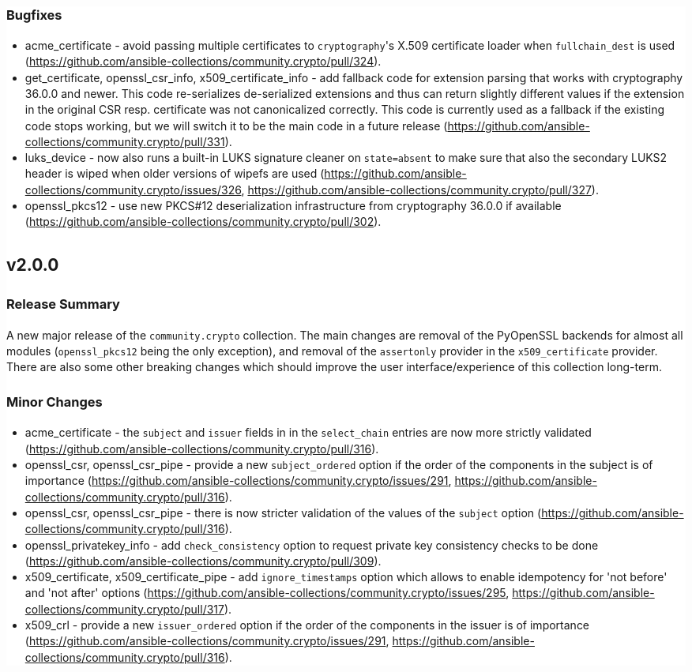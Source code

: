 <a id="bugfixes-39"></a>
### Bugfixes

* acme\_certificate \- avoid passing multiple certificates to <code>cryptography</code>\'s X\.509 certificate loader when <code>fullchain\_dest</code> is used \([https\://github\.com/ansible\-collections/community\.crypto/pull/324](https\://github\.com/ansible\-collections/community\.crypto/pull/324)\)\.
* get\_certificate\, openssl\_csr\_info\, x509\_certificate\_info \- add fallback code for extension parsing that works with cryptography 36\.0\.0 and newer\. This code re\-serializes de\-serialized extensions and thus can return slightly different values if the extension in the original CSR resp\. certificate was not canonicalized correctly\. This code is currently used as a fallback if the existing code stops working\, but we will switch it to be the main code in a future release \([https\://github\.com/ansible\-collections/community\.crypto/pull/331](https\://github\.com/ansible\-collections/community\.crypto/pull/331)\)\.
* luks\_device \- now also runs a built\-in LUKS signature cleaner on <code>state\=absent</code> to make sure that also the secondary LUKS2 header is wiped when older versions of wipefs are used \([https\://github\.com/ansible\-collections/community\.crypto/issues/326](https\://github\.com/ansible\-collections/community\.crypto/issues/326)\, [https\://github\.com/ansible\-collections/community\.crypto/pull/327](https\://github\.com/ansible\-collections/community\.crypto/pull/327)\)\.
* openssl\_pkcs12 \- use new PKCS\#12 deserialization infrastructure from cryptography 36\.0\.0 if available \([https\://github\.com/ansible\-collections/community\.crypto/pull/302](https\://github\.com/ansible\-collections/community\.crypto/pull/302)\)\.

<a id="v2-0-0"></a>
## v2\.0\.0

<a id="release-summary-56"></a>
### Release Summary

A new major release of the <code>community\.crypto</code> collection\. The main changes are removal of the PyOpenSSL backends for almost all modules \(<code>openssl\_pkcs12</code> being the only exception\)\, and removal of the <code>assertonly</code> provider in the <code>x509\_certificate</code> provider\. There are also some other breaking changes which should improve the user interface/experience of this collection long\-term\.

<a id="minor-changes-26"></a>
### Minor Changes

* acme\_certificate \- the <code>subject</code> and <code>issuer</code> fields in in the <code>select\_chain</code> entries are now more strictly validated \([https\://github\.com/ansible\-collections/community\.crypto/pull/316](https\://github\.com/ansible\-collections/community\.crypto/pull/316)\)\.
* openssl\_csr\, openssl\_csr\_pipe \- provide a new <code>subject\_ordered</code> option if the order of the components in the subject is of importance \([https\://github\.com/ansible\-collections/community\.crypto/issues/291](https\://github\.com/ansible\-collections/community\.crypto/issues/291)\, [https\://github\.com/ansible\-collections/community\.crypto/pull/316](https\://github\.com/ansible\-collections/community\.crypto/pull/316)\)\.
* openssl\_csr\, openssl\_csr\_pipe \- there is now stricter validation of the values of the <code>subject</code> option \([https\://github\.com/ansible\-collections/community\.crypto/pull/316](https\://github\.com/ansible\-collections/community\.crypto/pull/316)\)\.
* openssl\_privatekey\_info \- add <code>check\_consistency</code> option to request private key consistency checks to be done \([https\://github\.com/ansible\-collections/community\.crypto/pull/309](https\://github\.com/ansible\-collections/community\.crypto/pull/309)\)\.
* x509\_certificate\, x509\_certificate\_pipe \- add <code>ignore\_timestamps</code> option which allows to enable idempotency for \'not before\' and \'not after\' options \([https\://github\.com/ansible\-collections/community\.crypto/issues/295](https\://github\.com/ansible\-collections/community\.crypto/issues/295)\, [https\://github\.com/ansible\-collections/community\.crypto/pull/317](https\://github\.com/ansible\-collections/community\.crypto/pull/317)\)\.
* x509\_crl \- provide a new <code>issuer\_ordered</code> option if the order of the components in the issuer is of importance \([https\://github\.com/ansible\-collections/community\.crypto/issues/291](https\://github\.com/ansible\-collections/community\.crypto/issues/291)\, [https\://github\.com/ansible\-collections/community\.crypto/pull/316](https\://github\.com/ansible\-collections/community\.crypto/pull/316)\)\.